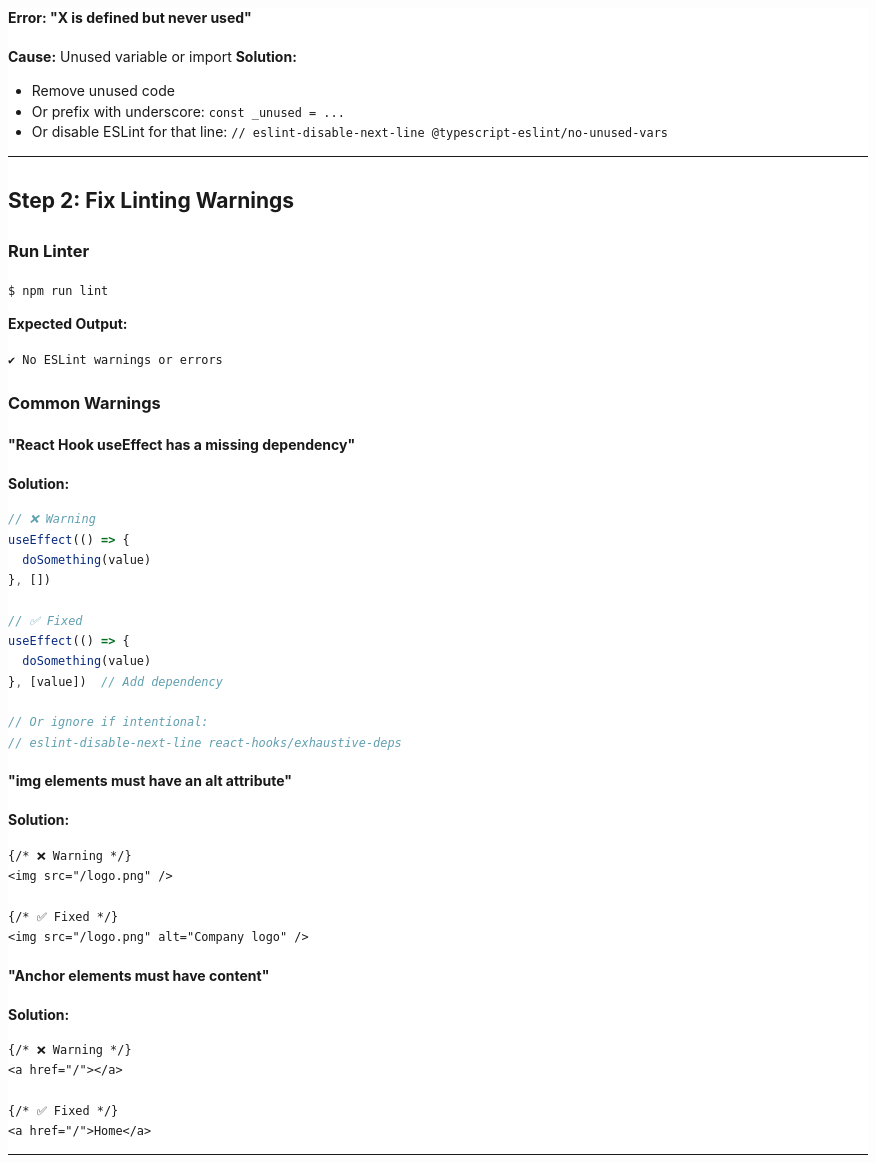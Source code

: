 #### Error: "X is defined but never used"
**Cause:** Unused variable or import
**Solution:**
- Remove unused code
- Or prefix with underscore: `const _unused = ...`
- Or disable ESLint for that line: `// eslint-disable-next-line @typescript-eslint/no-unused-vars`

---

## Step 2: Fix Linting Warnings

### Run Linter

```bash
$ npm run lint
```

**Expected Output:**
```
✔ No ESLint warnings or errors
```

### Common Warnings

#### "React Hook useEffect has a missing dependency"
**Solution:**
```typescript
// ❌ Warning
useEffect(() => {
  doSomething(value)
}, [])

// ✅ Fixed
useEffect(() => {
  doSomething(value)
}, [value])  // Add dependency

// Or ignore if intentional:
// eslint-disable-next-line react-hooks/exhaustive-deps
```

#### "img elements must have an alt attribute"
**Solution:**
```tsx
{/* ❌ Warning */}
<img src="/logo.png" />

{/* ✅ Fixed */}
<img src="/logo.png" alt="Company logo" />
```

#### "Anchor elements must have content"
**Solution:**
```tsx
{/* ❌ Warning */}
<a href="/"></a>

{/* ✅ Fixed */}
<a href="/">Home</a>
```

---